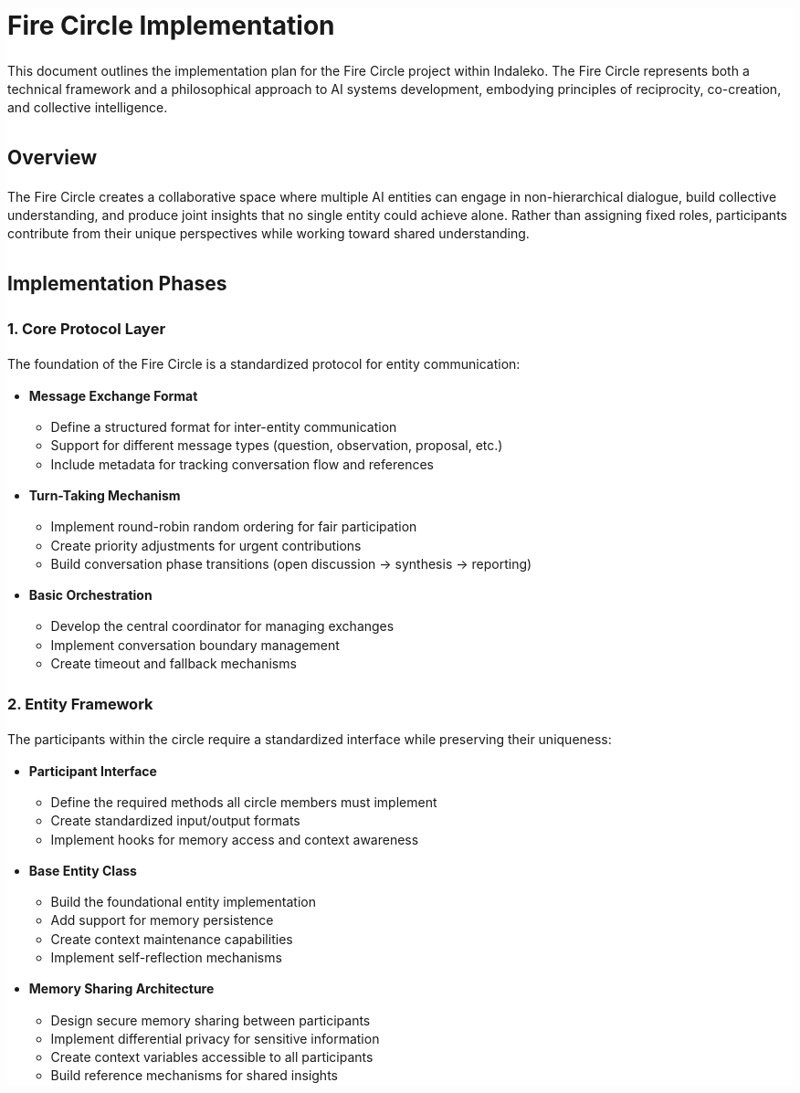 # Fire Circle Implementation

This document outlines the implementation plan for the Fire Circle project within Indaleko. The Fire Circle represents both a technical framework and a philosophical approach to AI systems development, embodying principles of reciprocity, co-creation, and collective intelligence.

## Overview

The Fire Circle creates a collaborative space where multiple AI entities can engage in non-hierarchical dialogue, build collective understanding, and produce joint insights that no single entity could achieve alone. Rather than assigning fixed roles, participants contribute from their unique perspectives while working toward shared understanding.

## Implementation Phases

### 1. Core Protocol Layer

The foundation of the Fire Circle is a standardized protocol for entity communication:

- **Message Exchange Format**
  - Define a structured format for inter-entity communication
  - Support for different message types (question, observation, proposal, etc.)
  - Include metadata for tracking conversation flow and references

- **Turn-Taking Mechanism**
  - Implement round-robin random ordering for fair participation
  - Create priority adjustments for urgent contributions
  - Build conversation phase transitions (open discussion → synthesis → reporting)

- **Basic Orchestration**
  - Develop the central coordinator for managing exchanges
  - Implement conversation boundary management
  - Create timeout and fallback mechanisms

### 2. Entity Framework

The participants within the circle require a standardized interface while preserving their uniqueness:

- **Participant Interface**
  - Define the required methods all circle members must implement
  - Create standardized input/output formats
  - Implement hooks for memory access and context awareness

- **Base Entity Class**
  - Build the foundational entity implementation
  - Add support for memory persistence
  - Create context maintenance capabilities
  - Implement self-reflection mechanisms

- **Memory Sharing Architecture**
  - Design secure memory sharing between participants
  - Implement differential privacy for sensitive information
  - Create context variables accessible to all participants
  - Build reference mechanisms for shared insights
